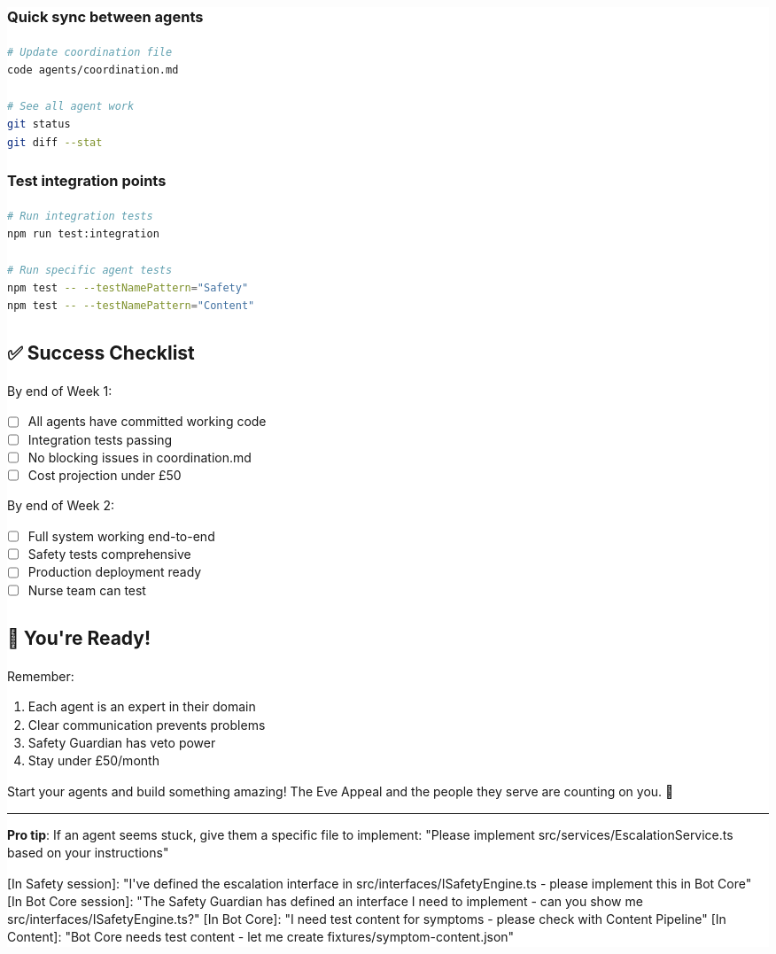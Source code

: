 ### Quick sync between agents
```bash
# Update coordination file
code agents/coordination.md

# See all agent work
git status
git diff --stat
```

### Test integration points
```bash
# Run integration tests
npm run test:integration

# Run specific agent tests
npm test -- --testNamePattern="Safety"
npm test -- --testNamePattern="Content"
```

## ✅ Success Checklist

By end of Week 1:
- [ ] All agents have committed working code
- [ ] Integration tests passing
- [ ] No blocking issues in coordination.md
- [ ] Cost projection under £50

By end of Week 2:
- [ ] Full system working end-to-end
- [ ] Safety tests comprehensive
- [ ] Production deployment ready
- [ ] Nurse team can test

## 🎉 You're Ready!

Remember:
1. Each agent is an expert in their domain
2. Clear communication prevents problems
3. Safety Guardian has veto power
4. Stay under £50/month

Start your agents and build something amazing! The Eve Appeal and the people they serve are counting on you. 🚀

---

**Pro tip**: If an agent seems stuck, give them a specific file to implement: "Please implement src/services/EscalationService.ts based on your instructions"

[In Safety session]: "I've defined the escalation interface in src/interfaces/ISafetyEngine.ts - please implement this in Bot Core"
[In Bot Core session]: "The Safety Guardian has defined an interface I need to implement - can you show me src/interfaces/ISafetyEngine.ts?"
[In Bot Core]: "I need test content for symptoms - please check with Content Pipeline"
[In Content]: "Bot Core needs test content - let me create fixtures/symptom-content.json"